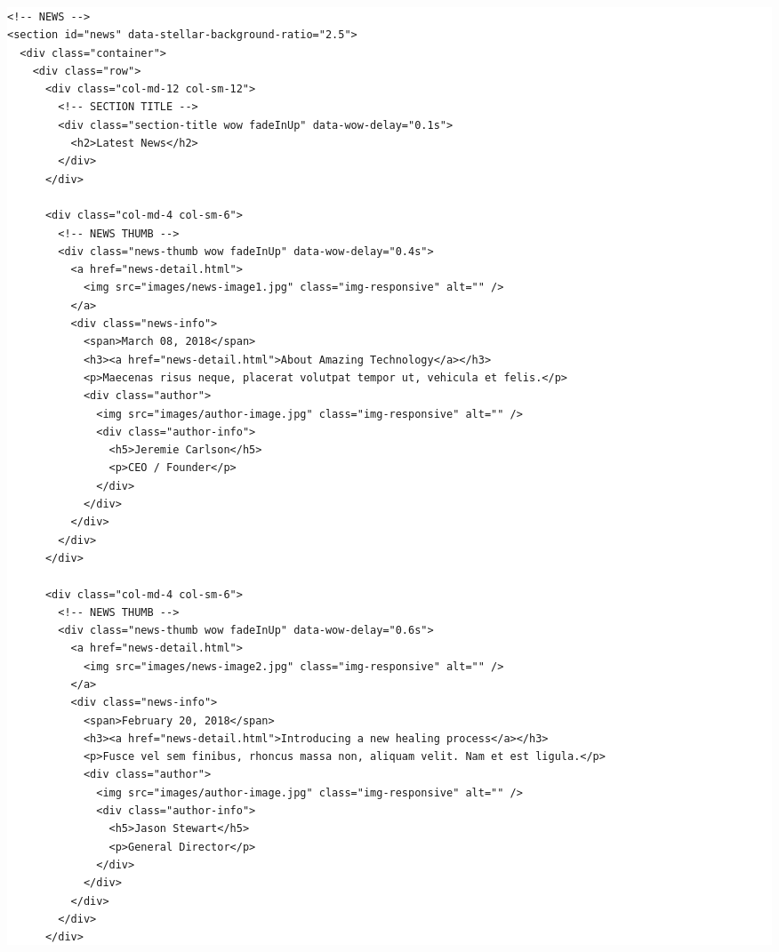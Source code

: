     <!-- NEWS -->
    <section id="news" data-stellar-background-ratio="2.5">
      <div class="container">
        <div class="row">
          <div class="col-md-12 col-sm-12">
            <!-- SECTION TITLE -->
            <div class="section-title wow fadeInUp" data-wow-delay="0.1s">
              <h2>Latest News</h2>
            </div>
          </div>

          <div class="col-md-4 col-sm-6">
            <!-- NEWS THUMB -->
            <div class="news-thumb wow fadeInUp" data-wow-delay="0.4s">
              <a href="news-detail.html">
                <img src="images/news-image1.jpg" class="img-responsive" alt="" />
              </a>
              <div class="news-info">
                <span>March 08, 2018</span>
                <h3><a href="news-detail.html">About Amazing Technology</a></h3>
                <p>Maecenas risus neque, placerat volutpat tempor ut, vehicula et felis.</p>
                <div class="author">
                  <img src="images/author-image.jpg" class="img-responsive" alt="" />
                  <div class="author-info">
                    <h5>Jeremie Carlson</h5>
                    <p>CEO / Founder</p>
                  </div>
                </div>
              </div>
            </div>
          </div>

          <div class="col-md-4 col-sm-6">
            <!-- NEWS THUMB -->
            <div class="news-thumb wow fadeInUp" data-wow-delay="0.6s">
              <a href="news-detail.html">
                <img src="images/news-image2.jpg" class="img-responsive" alt="" />
              </a>
              <div class="news-info">
                <span>February 20, 2018</span>
                <h3><a href="news-detail.html">Introducing a new healing process</a></h3>
                <p>Fusce vel sem finibus, rhoncus massa non, aliquam velit. Nam et est ligula.</p>
                <div class="author">
                  <img src="images/author-image.jpg" class="img-responsive" alt="" />
                  <div class="author-info">
                    <h5>Jason Stewart</h5>
                    <p>General Director</p>
                  </div>
                </div>
              </div>
            </div>
          </div>
